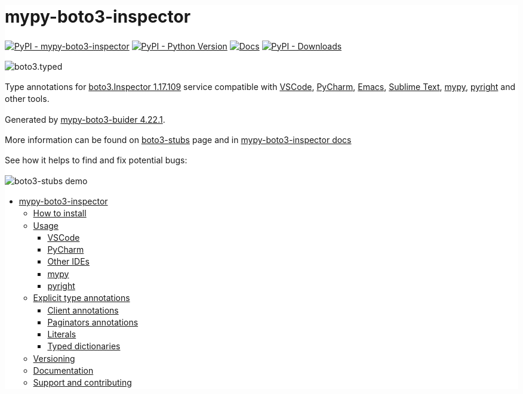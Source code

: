 <a id="mypy-boto3-inspector"></a>

# mypy-boto3-inspector

[![PyPI - mypy-boto3-inspector](https://img.shields.io/pypi/v/mypy-boto3-inspector.svg?color=blue)](https://pypi.org/project/mypy-boto3-inspector)
[![PyPI - Python Version](https://img.shields.io/pypi/pyversions/mypy-boto3-inspector.svg?color=blue)](https://pypi.org/project/mypy-boto3-inspector)
[![Docs](https://img.shields.io/readthedocs/mypy-boto3-builder.svg?color=blue)](https://mypy-boto3-builder.readthedocs.io/)
[![PyPI - Downloads](https://img.shields.io/pypi/dw/mypy-boto3-inspector?color=blue)](https://pypistats.org/packages/mypy-boto3-inspector)

![boto3.typed](https://github.com/vemel/mypy_boto3_builder/raw/master/logo.png)

Type annotations for
[boto3.Inspector 1.17.109](https://boto3.amazonaws.com/v1/documentation/api/1.17.109/reference/services/inspector.html#Inspector)
service compatible with [VSCode](https://code.visualstudio.com/),
[PyCharm](https://www.jetbrains.com/pycharm/),
[Emacs](https://www.gnu.org/software/emacs/),
[Sublime Text](https://www.sublimetext.com/),
[mypy](https://github.com/python/mypy),
[pyright](https://github.com/microsoft/pyright) and other tools.

Generated by
[mypy-boto3-buider 4.22.1](https://github.com/vemel/mypy_boto3_builder).

More information can be found on
[boto3-stubs](https://pypi.org/project/boto3-stubs/) page and in
[mypy-boto3-inspector docs](https://vemel.github.io/boto3_stubs_docs/mypy_boto3_inspector/)

See how it helps to find and fix potential bugs:

![boto3-stubs demo](https://github.com/vemel/mypy_boto3_builder/raw/master/demo.gif)

- [mypy-boto3-inspector](#mypy-boto3-inspector)
  - [How to install](#how-to-install)
  - [Usage](#usage)
    - [VSCode](#vscode)
    - [PyCharm](#pycharm)
    - [Other IDEs](#other-ides)
    - [mypy](#mypy)
    - [pyright](#pyright)
  - [Explicit type annotations](#explicit-type-annotations)
    - [Client annotations](#client-annotations)
    - [Paginators annotations](#paginators-annotations)
    - [Literals](#literals)
    - [Typed dictionaries](#typed-dictionaries)
  - [Versioning](#versioning)
  - [Documentation](#documentation)
  - [Support and contributing](#support-and-contributing)
